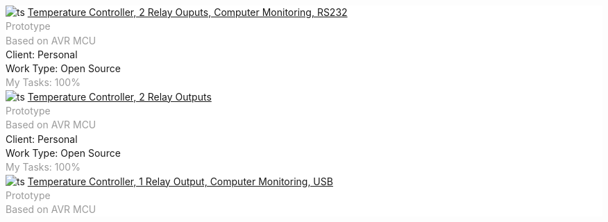 
 <tr>
    <td>
        <img src="https://github.com/AliRezaJoodi/AVR_Projects/raw/main/TemperatureController_2Outputs_ComputerMonitoring/Pictures/Album_RS232.jpg"
        alt="ts"
        width="150"
        height="70"
        />    
    </td>
    <td>
        <a href="https://github.com/AliRezaJoodi/AVR_Projects/blob/main/TemperatureController_2Outputs_ComputerMonitoring" target="_top">
        <span>Temperature Controller, 2 Relay Ouputs, Computer Monitoring, RS232</span>
        </a> <br />
        <span style="color:#999">Prototype</span> <br />
        <span style="color:#999">Based on AVR MCU</span> <br />
    </td>
    <td>
        Client: Personal<br />
        Work Type: Open Source<br />
        <span style="color:#999">My Tasks: 100%</span> <br />
    </td>
  </tr>


 <tr>
    <td>
        <img src="https://github.com/AliRezaJoodi/AVR_Projects/raw/main/TemperatureController_2Outputs/Pictures/Album.jpg"
        alt="ts"
        width="150"
        height="71"
        />    
    </td>
    <td>
        <a href="https://github.com/AliRezaJoodi/AVR_Projects/blob/main/TemperatureController_2Outputs" target="_top">
        <span>Temperature Controller, 2 Relay Outputs</span>
        </a> <br />
        <span style="color:#999">Prototype</span> <br />
        <span style="color:#999">Based on AVR MCU</span> <br />
    </td>
    <td>
        Client: Personal<br />
        Work Type: Open Source<br />
        <span style="color:#999">My Tasks: 100%</span> <br />
    </td>
  </tr>


 <tr>
    <td>
        <img src="https://github.com/AliRezaJoodi/AVR_Projects/raw/main/TemperatureController_1Output_ComputerMonitoring/Pictures/Album_USB_FT232BL.jpg"
        alt="ts"
        width="150"
        height="74"
        />    
    </td>
    <td>
        <a href="https://github.com/AliRezaJoodi/AVR_Projects/blob/main/TemperatureController_1Output_ComputerMonitoring" target="_top">
        <span>Temperature Controller, 1 Relay Output, Computer Monitoring, USB</span>
        </a> <br />
        <span style="color:#999">Prototype</span> <br />
        <span style="color:#999">Based on AVR MCU</span> <br />